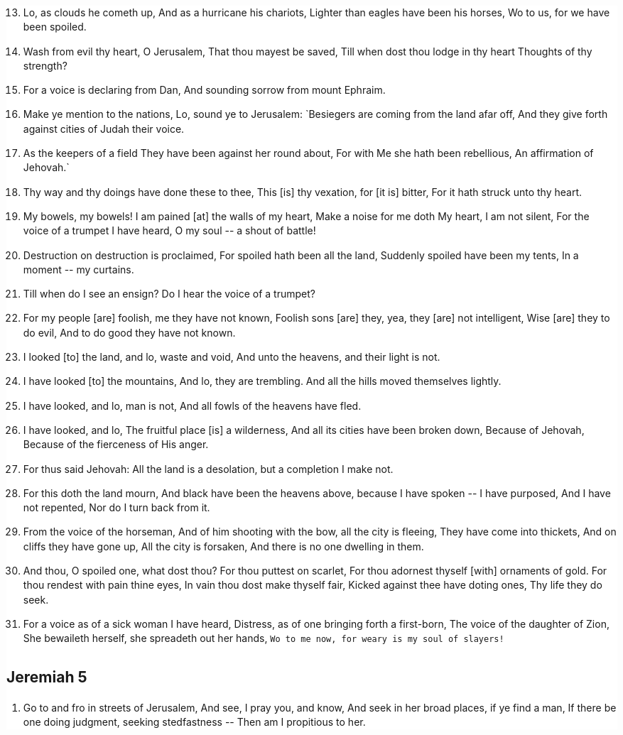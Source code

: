 13. Lo, as clouds he cometh up, And as a hurricane his  chariots, Lighter than eagles have been his horses, Wo to us,  for we have been spoiled.

14. Wash from evil thy heart, O Jerusalem, That thou mayest be  saved, Till when dost thou lodge in thy heart Thoughts of thy  strength?

15. For a voice is declaring from Dan, And sounding sorrow from  mount Ephraim.

16. Make ye mention to the nations, Lo, sound ye to Jerusalem:  `Besiegers are coming from the land afar off, And they give  forth against cities of Judah their voice.

17. As the keepers of a field They have been against her round  about, For with Me she hath been rebellious, An affirmation of  Jehovah.`

18. Thy way and thy doings have done these to thee, This [is]  thy vexation, for [it is] bitter, For it hath struck unto thy  heart.

19. My bowels, my bowels! I am pained [at] the walls of my  heart, Make a noise for me doth My heart, I am not silent, For  the voice of a trumpet I have heard, O my soul -- a shout of  battle!

20. Destruction on destruction is proclaimed, For spoiled hath  been all the land, Suddenly spoiled have been my tents, In a  moment -- my curtains.

21. Till when do I see an ensign? Do I hear the voice of a  trumpet?

22. For my people [are] foolish, me they have not known,  Foolish sons [are] they, yea, they [are] not intelligent, Wise  [are] they to do evil, And to do good they have not known.

23. I looked [to] the land, and lo, waste and void, And unto  the heavens, and their light is not.

24. I have looked [to] the mountains, And lo, they are  trembling. And all the hills moved themselves lightly.

25. I have looked, and lo, man is not, And all fowls of the  heavens have fled.

26. I have looked, and lo, The fruitful place [is] a  wilderness, And all its cities have been broken down, Because  of Jehovah, Because of the fierceness of His anger.

27. For thus said Jehovah: All the land is a desolation, but a  completion I make not.

28. For this doth the land mourn, And black have been the  heavens above, because I have spoken -- I have purposed, And I  have not repented, Nor do I turn back from it.

29. From the voice of the horseman, And of him shooting with  the bow, all the city is fleeing, They have come into thickets,  And on cliffs they have gone up, All the city is forsaken, And  there is no one dwelling in them.

30. And thou, O spoiled one, what dost thou? For thou puttest  on scarlet, For thou adornest thyself [with] ornaments of gold.  For thou rendest with pain thine eyes, In vain thou dost make  thyself fair, Kicked against thee have doting ones, Thy life  they do seek.

31. For a voice as of a sick woman I have heard, Distress, as  of one bringing forth a first-born, The voice of the daughter  of Zion, She bewaileth herself, she spreadeth out her hands,  `Wo to me now, for weary is my soul of slayers!`

## Jeremiah 5

1. Go to and fro in streets of Jerusalem, And see, I pray you,  and know, And seek in her broad places, if ye find a man, If  there be one doing judgment, seeking stedfastness -- Then am I  propitious to her.
